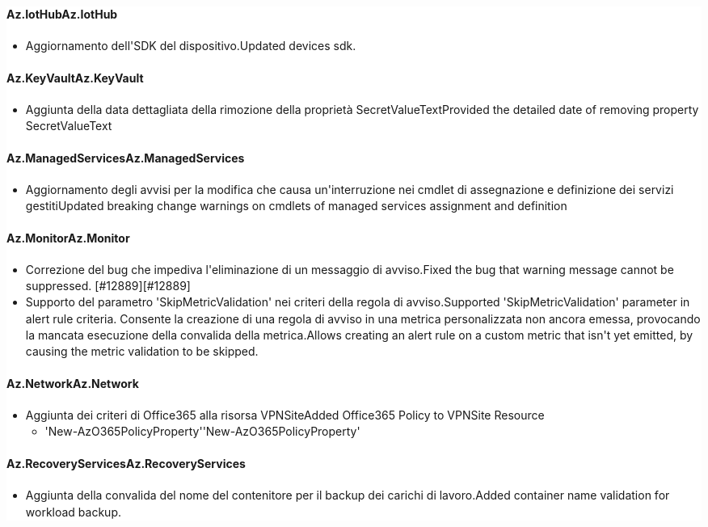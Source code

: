 #### <a name="aziothub"></a><span data-ttu-id="a59d5-284">Az.IotHub</span><span class="sxs-lookup"><span data-stu-id="a59d5-284">Az.IotHub</span></span>
* <span data-ttu-id="a59d5-285">Aggiornamento dell'SDK del dispositivo.</span><span class="sxs-lookup"><span data-stu-id="a59d5-285">Updated devices sdk.</span></span>

#### <a name="azkeyvault"></a><span data-ttu-id="a59d5-286">Az.KeyVault</span><span class="sxs-lookup"><span data-stu-id="a59d5-286">Az.KeyVault</span></span>
* <span data-ttu-id="a59d5-287">Aggiunta della data dettagliata della rimozione della proprietà SecretValueText</span><span class="sxs-lookup"><span data-stu-id="a59d5-287">Provided the detailed date of removing property SecretValueText</span></span>

#### <a name="azmanagedservices"></a><span data-ttu-id="a59d5-288">Az.ManagedServices</span><span class="sxs-lookup"><span data-stu-id="a59d5-288">Az.ManagedServices</span></span>
* <span data-ttu-id="a59d5-289">Aggiornamento degli avvisi per la modifica che causa un'interruzione nei cmdlet di assegnazione e definizione dei servizi gestiti</span><span class="sxs-lookup"><span data-stu-id="a59d5-289">Updated breaking change warnings on cmdlets of managed services assignment and definition</span></span>

#### <a name="azmonitor"></a><span data-ttu-id="a59d5-290">Az.Monitor</span><span class="sxs-lookup"><span data-stu-id="a59d5-290">Az.Monitor</span></span>
* <span data-ttu-id="a59d5-291">Correzione del bug che impediva l'eliminazione di un messaggio di avviso.</span><span class="sxs-lookup"><span data-stu-id="a59d5-291">Fixed the bug that warning message cannot be suppressed.</span></span> <span data-ttu-id="a59d5-292">[#12889]</span><span class="sxs-lookup"><span data-stu-id="a59d5-292">[#12889]</span></span>
* <span data-ttu-id="a59d5-293">Supporto del parametro 'SkipMetricValidation' nei criteri della regola di avviso.</span><span class="sxs-lookup"><span data-stu-id="a59d5-293">Supported 'SkipMetricValidation' parameter in alert rule criteria.</span></span> <span data-ttu-id="a59d5-294">Consente la creazione di una regola di avviso in una metrica personalizzata non ancora emessa, provocando la mancata esecuzione della convalida della metrica.</span><span class="sxs-lookup"><span data-stu-id="a59d5-294">Allows creating an alert rule on a custom metric that isn't yet emitted, by causing the metric validation to be skipped.</span></span>

#### <a name="aznetwork"></a><span data-ttu-id="a59d5-295">Az.Network</span><span class="sxs-lookup"><span data-stu-id="a59d5-295">Az.Network</span></span>
* <span data-ttu-id="a59d5-296">Aggiunta dei criteri di Office365 alla risorsa VPNSite</span><span class="sxs-lookup"><span data-stu-id="a59d5-296">Added Office365 Policy to VPNSite Resource</span></span>
    - <span data-ttu-id="a59d5-297">'New-AzO365PolicyProperty'</span><span class="sxs-lookup"><span data-stu-id="a59d5-297">'New-AzO365PolicyProperty'</span></span>

#### <a name="azrecoveryservices"></a><span data-ttu-id="a59d5-298">Az.RecoveryServices</span><span class="sxs-lookup"><span data-stu-id="a59d5-298">Az.RecoveryServices</span></span>
* <span data-ttu-id="a59d5-299">Aggiunta della convalida del nome del contenitore per il backup dei carichi di lavoro.</span><span class="sxs-lookup"><span data-stu-id="a59d5-299">Added container name validation for workload backup.</span></span>
